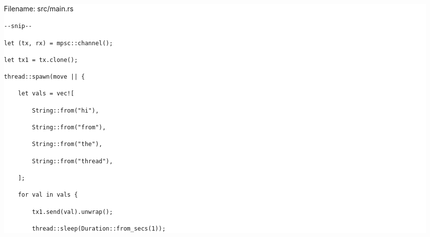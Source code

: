 Filename: src/main.rs

```
--snip--
```

```

```

```
let (tx, rx) = mpsc::channel();
```

```

```

```
let tx1 = tx.clone();
```

```
thread::spawn(move || {
```

```
    let vals = vec![
```

```
        String::from("hi"),
```

```
        String::from("from"),
```

```
        String::from("the"),
```

```
        String::from("thread"),
```

```
    ];
```

```

```

```
    for val in vals {
```

```
        tx1.send(val).unwrap();
```

```
        thread::sleep(Duration::from_secs(1));
```
